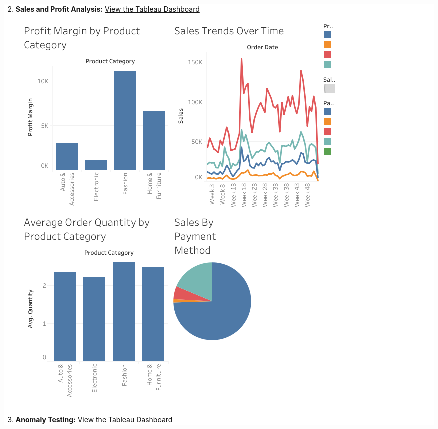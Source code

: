 2. **Sales and Profit Analysis:** 
      [View the Tableau Dashboard](https://public.tableau.com/app/profile/giorgi.gogitidze/viz/SalesandProfitAnalysis_17200713244600/SalesandProfitAnalysis)
      ![Sales and Profit Analysis](SalesandProfitAnalysis.png)

3. **Anomaly Testing:**
      [View the Tableau Dashboard](https://public.tableau.com/app/profile/giorgi.gogitidze/viz/AnomalyDetection_17200714394430/AnomalyDetection)